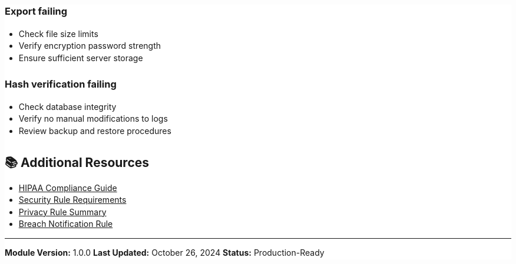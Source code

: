 ### Export failing
- Check file size limits
- Verify encryption password strength
- Ensure sufficient server storage

### Hash verification failing
- Check database integrity
- Verify no manual modifications to logs
- Review backup and restore procedures

## 📚 Additional Resources

- [HIPAA Compliance Guide](https://www.hhs.gov/hipaa)
- [Security Rule Requirements](https://www.hhs.gov/hipaa/for-professionals/security)
- [Privacy Rule Summary](https://www.hhs.gov/hipaa/for-professionals/privacy)
- [Breach Notification Rule](https://www.hhs.gov/hipaa/for-professionals/breach-notification)

---

**Module Version:** 1.0.0
**Last Updated:** October 26, 2024
**Status:** Production-Ready
